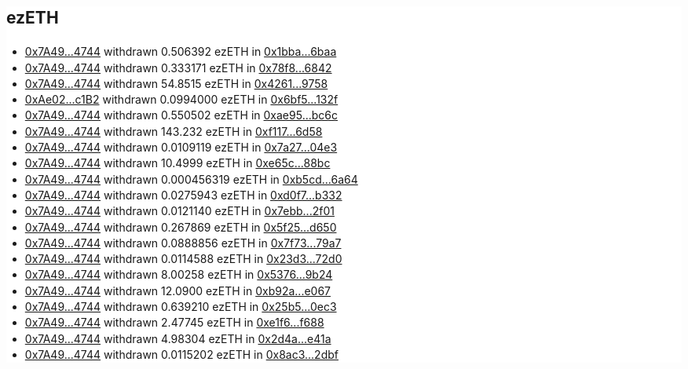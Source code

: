 ## ezETH
- [0x7A49...4744](https://etherscan.io/address/0x7A493Be5c2ce014cD049Bf178a1ac0Db1B434744) withdrawn 0.506392 ezETH in [0x1bba...6baa](https://etherscan.io/tx/0x7A493Be5c2ce014cD049Bf178a1ac0Db1B434744)
- [0x7A49...4744](https://etherscan.io/address/0x7A493Be5c2ce014cD049Bf178a1ac0Db1B434744) withdrawn 0.333171 ezETH in [0x78f8...6842](https://etherscan.io/tx/0x7A493Be5c2ce014cD049Bf178a1ac0Db1B434744)
- [0x7A49...4744](https://etherscan.io/address/0x7A493Be5c2ce014cD049Bf178a1ac0Db1B434744) withdrawn 54.8515 ezETH in [0x4261...9758](https://etherscan.io/tx/0x7A493Be5c2ce014cD049Bf178a1ac0Db1B434744)
- [0xAe02...c1B2](https://etherscan.io/address/0xAe02582BDc6CD6616e7556B0C19cFF99d005c1B2) withdrawn 0.0994000 ezETH in [0x6bf5...132f](https://etherscan.io/tx/0xAe02582BDc6CD6616e7556B0C19cFF99d005c1B2)
- [0x7A49...4744](https://etherscan.io/address/0x7A493Be5c2ce014cD049Bf178a1ac0Db1B434744) withdrawn 0.550502 ezETH in [0xae95...bc6c](https://etherscan.io/tx/0x7A493Be5c2ce014cD049Bf178a1ac0Db1B434744)
- [0x7A49...4744](https://etherscan.io/address/0x7A493Be5c2ce014cD049Bf178a1ac0Db1B434744) withdrawn 143.232 ezETH in [0xf117...6d58](https://etherscan.io/tx/0x7A493Be5c2ce014cD049Bf178a1ac0Db1B434744)
- [0x7A49...4744](https://etherscan.io/address/0x7A493Be5c2ce014cD049Bf178a1ac0Db1B434744) withdrawn 0.0109119 ezETH in [0x7a27...04e3](https://etherscan.io/tx/0x7A493Be5c2ce014cD049Bf178a1ac0Db1B434744)
- [0x7A49...4744](https://etherscan.io/address/0x7A493Be5c2ce014cD049Bf178a1ac0Db1B434744) withdrawn 10.4999 ezETH in [0xe65c...88bc](https://etherscan.io/tx/0x7A493Be5c2ce014cD049Bf178a1ac0Db1B434744)
- [0x7A49...4744](https://etherscan.io/address/0x7A493Be5c2ce014cD049Bf178a1ac0Db1B434744) withdrawn 0.000456319 ezETH in [0xb5cd...6a64](https://etherscan.io/tx/0x7A493Be5c2ce014cD049Bf178a1ac0Db1B434744)
- [0x7A49...4744](https://etherscan.io/address/0x7A493Be5c2ce014cD049Bf178a1ac0Db1B434744) withdrawn 0.0275943 ezETH in [0xd0f7...b332](https://etherscan.io/tx/0x7A493Be5c2ce014cD049Bf178a1ac0Db1B434744)
- [0x7A49...4744](https://etherscan.io/address/0x7A493Be5c2ce014cD049Bf178a1ac0Db1B434744) withdrawn 0.0121140 ezETH in [0x7ebb...2f01](https://etherscan.io/tx/0x7A493Be5c2ce014cD049Bf178a1ac0Db1B434744)
- [0x7A49...4744](https://etherscan.io/address/0x7A493Be5c2ce014cD049Bf178a1ac0Db1B434744) withdrawn 0.267869 ezETH in [0x5f25...d650](https://etherscan.io/tx/0x7A493Be5c2ce014cD049Bf178a1ac0Db1B434744)
- [0x7A49...4744](https://etherscan.io/address/0x7A493Be5c2ce014cD049Bf178a1ac0Db1B434744) withdrawn 0.0888856 ezETH in [0x7f73...79a7](https://etherscan.io/tx/0x7A493Be5c2ce014cD049Bf178a1ac0Db1B434744)
- [0x7A49...4744](https://etherscan.io/address/0x7A493Be5c2ce014cD049Bf178a1ac0Db1B434744) withdrawn 0.0114588 ezETH in [0x23d3...72d0](https://etherscan.io/tx/0x7A493Be5c2ce014cD049Bf178a1ac0Db1B434744)
- [0x7A49...4744](https://etherscan.io/address/0x7A493Be5c2ce014cD049Bf178a1ac0Db1B434744) withdrawn 8.00258 ezETH in [0x5376...9b24](https://etherscan.io/tx/0x7A493Be5c2ce014cD049Bf178a1ac0Db1B434744)
- [0x7A49...4744](https://etherscan.io/address/0x7A493Be5c2ce014cD049Bf178a1ac0Db1B434744) withdrawn 12.0900 ezETH in [0xb92a...e067](https://etherscan.io/tx/0x7A493Be5c2ce014cD049Bf178a1ac0Db1B434744)
- [0x7A49...4744](https://etherscan.io/address/0x7A493Be5c2ce014cD049Bf178a1ac0Db1B434744) withdrawn 0.639210 ezETH in [0x25b5...0ec3](https://etherscan.io/tx/0x7A493Be5c2ce014cD049Bf178a1ac0Db1B434744)
- [0x7A49...4744](https://etherscan.io/address/0x7A493Be5c2ce014cD049Bf178a1ac0Db1B434744) withdrawn 2.47745 ezETH in [0xe1f6...f688](https://etherscan.io/tx/0x7A493Be5c2ce014cD049Bf178a1ac0Db1B434744)
- [0x7A49...4744](https://etherscan.io/address/0x7A493Be5c2ce014cD049Bf178a1ac0Db1B434744) withdrawn 4.98304 ezETH in [0x2d4a...e41a](https://etherscan.io/tx/0x7A493Be5c2ce014cD049Bf178a1ac0Db1B434744)
- [0x7A49...4744](https://etherscan.io/address/0x7A493Be5c2ce014cD049Bf178a1ac0Db1B434744) withdrawn 0.0115202 ezETH in [0x8ac3...2dbf](https://etherscan.io/tx/0x7A493Be5c2ce014cD049Bf178a1ac0Db1B434744)